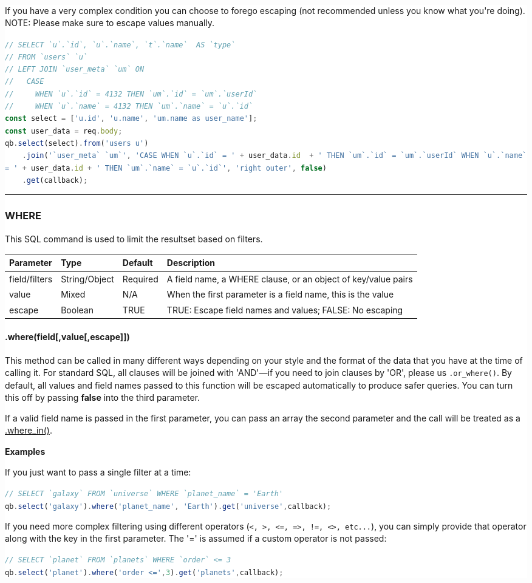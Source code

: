 If you have a very complex condition you can choose to forego escaping (not recommended unless
you know what you're doing). NOTE: Please make sure to escape values manually.

```javascript
// SELECT `u`.`id`, `u`.`name`, `t`.`name`  AS `type`
// FROM `users` `u`
// LEFT JOIN `user_meta` `um` ON
//   CASE
//     WHEN `u`.`id` = 4132 THEN `um`.`id` = `um`.`userId`
//     WHEN `u`.`name` = 4132 THEN `um`.`name` = `u`.`id`
const select = ['u.id', 'u.name', 'um.name as user_name'];
const user_data = req.body;
qb.select(select).from('users u')
    .join('`user_meta` `um`', 'CASE WHEN `u`.`id` = ' + user_data.id  + ' THEN `um`.`id` = `um`.`userId` WHEN `u`.`name` = ' + user_data.id + ' THEN `um`.`name` = `u`.`id`', 'right outer', false)
    .get(callback);
```

--------------------------------------------------------------------------------

### WHERE
This SQL command is used to limit the resultset based on filters.

Parameter     | Type          | Default  | Description
:------------ | :------------ | :------- | :------------------------------------------------------------
field/filters | String/Object | Required | A field name, a WHERE clause, or an object of key/value pairs
value         | Mixed         | N/A      | When the first parameter is a field name, this is the value
escape        | Boolean       | TRUE     | TRUE: Escape field names and values; FALSE: No escaping

#### .where(field[,value[,escape]])
This method can be called in many different ways depending on your style and the format of the data that you have at the time of calling it. For standard SQL, all clauses will be joined with 'AND'—if you need to join clauses by 'OR', please us `.or_where()`. By default, all values and field names passed to this function will be escaped automatically to produce safer queries. You can turn this off by passing **false** into the third parameter.

If a valid field name is passed in the first parameter, you can pass an array the second parameter and the call will be treated as a [.where_in()](#where_in).

**Examples**

If you just want to pass a single filter at a time:

```javascript
// SELECT `galaxy` FROM `universe` WHERE `planet_name` = 'Earth'
qb.select('galaxy').where('planet_name', 'Earth').get('universe',callback);
```

If you need more complex filtering using different operators (`<, >, <=, =>, !=, <>, etc...`), you can simply provide that operator along with the key in the first parameter. The '=' is assumed if a custom operator is not passed:

```javascript
// SELECT `planet` FROM `planets` WHERE `order` <= 3
qb.select('planet').where('order <=',3).get('planets',callback);
```
